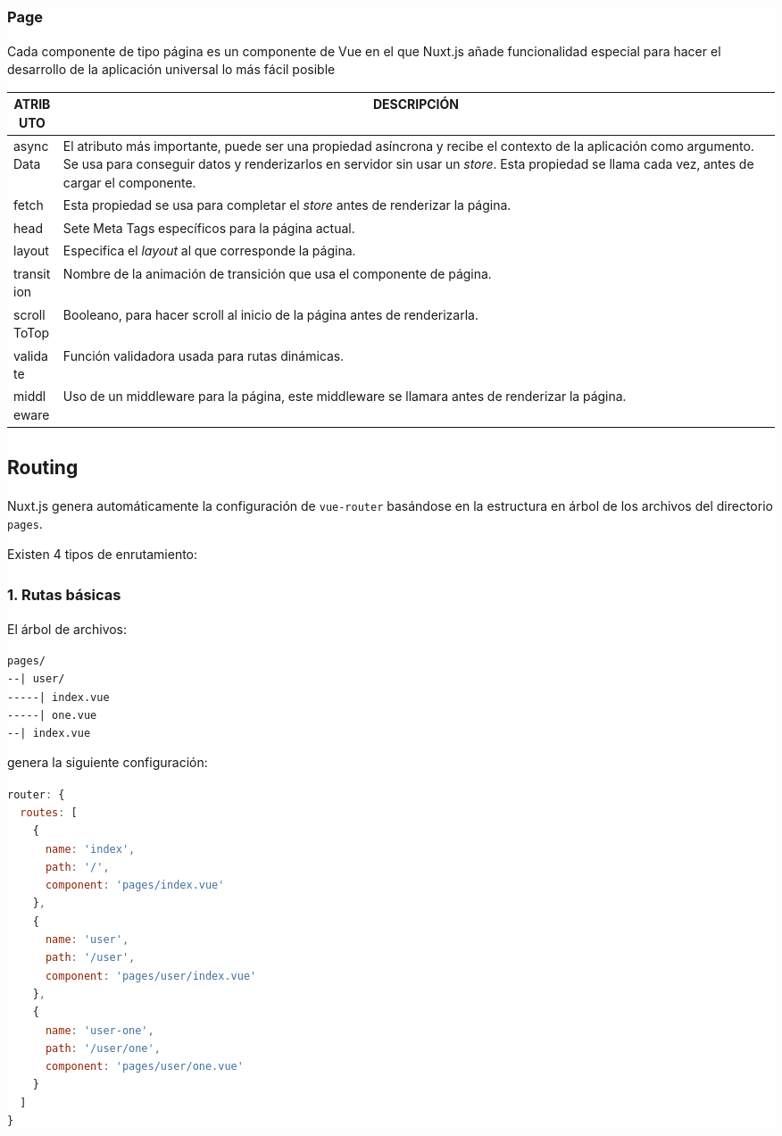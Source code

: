 ### Page

Cada componente de tipo página es un componente de Vue en el que Nuxt.js añade funcionalidad especial para hacer el desarrollo de la aplicación universal lo más fácil posible

ATRIBUTO	| DESCRIPCIÓN
--------  | -----------
asyncData	| El atributo más importante, puede ser una propiedad asíncrona y recibe el contexto de la aplicación como argumento. Se usa para conseguir datos y renderizarlos en servidor sin usar un *store*. Esta propiedad se llama cada vez, antes de cargar el componente.
fetch	| Esta propiedad se usa para completar el *store* antes de renderizar la página.
head | Sete Meta Tags específicos para la página actual.
layout	| Especifica el *layout* al que corresponde la página.
transition	| Nombre de la animación de transición que usa el componente de página.
scrollToTop	| Booleano, para hacer scroll al inicio de la página antes de renderizarla.
validate | Función validadora usada para rutas dinámicas.
middleware | Uso de un middleware para la página, este middleware se llamara antes de renderizar la página.

## <a id="guide-routing"></a>Routing

Nuxt.js genera automáticamente la configuración de `vue-router` basándose en la estructura en árbol de los archivos del directorio `pages`.

Existen 4 tipos de enrutamiento:

### 1. Rutas básicas

El árbol de archivos:
```
pages/
--| user/
-----| index.vue
-----| one.vue
--| index.vue
```

genera la siguiente configuración:

```javascript
router: {
  routes: [
    {
      name: 'index',
      path: '/',
      component: 'pages/index.vue'
    },
    {
      name: 'user',
      path: '/user',
      component: 'pages/user/index.vue'
    },
    {
      name: 'user-one',
      path: '/user/one',
      component: 'pages/user/one.vue'
    }
  ]
}
```
